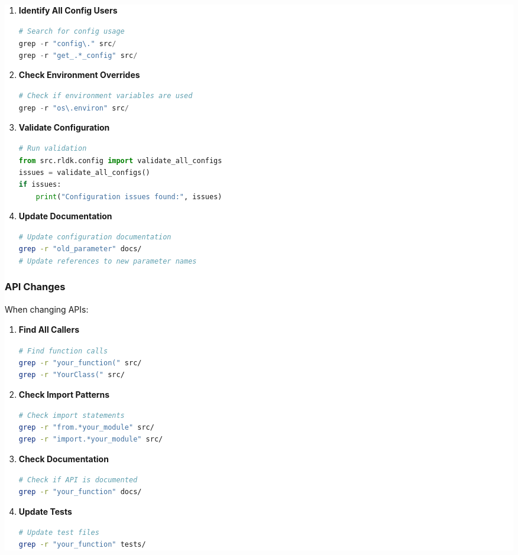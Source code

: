1. **Identify All Config Users**
   ```python
   # Search for config usage
   grep -r "config\." src/
   grep -r "get_.*_config" src/
   ```

2. **Check Environment Overrides**
   ```python
   # Check if environment variables are used
   grep -r "os\.environ" src/
   ```

3. **Validate Configuration**
   ```python
   # Run validation
   from src.rldk.config import validate_all_configs
   issues = validate_all_configs()
   if issues:
       print("Configuration issues found:", issues)
   ```

4. **Update Documentation**
   ```bash
   # Update configuration documentation
   grep -r "old_parameter" docs/
   # Update references to new parameter names
   ```

### **API Changes**

When changing APIs:

1. **Find All Callers**
   ```bash
   # Find function calls
   grep -r "your_function(" src/
   grep -r "YourClass(" src/
   ```

2. **Check Import Patterns**
   ```bash
   # Check import statements
   grep -r "from.*your_module" src/
   grep -r "import.*your_module" src/
   ```

3. **Check Documentation**
   ```bash
   # Check if API is documented
   grep -r "your_function" docs/
   ```

4. **Update Tests**
   ```bash
   # Update test files
   grep -r "your_function" tests/
   ```
